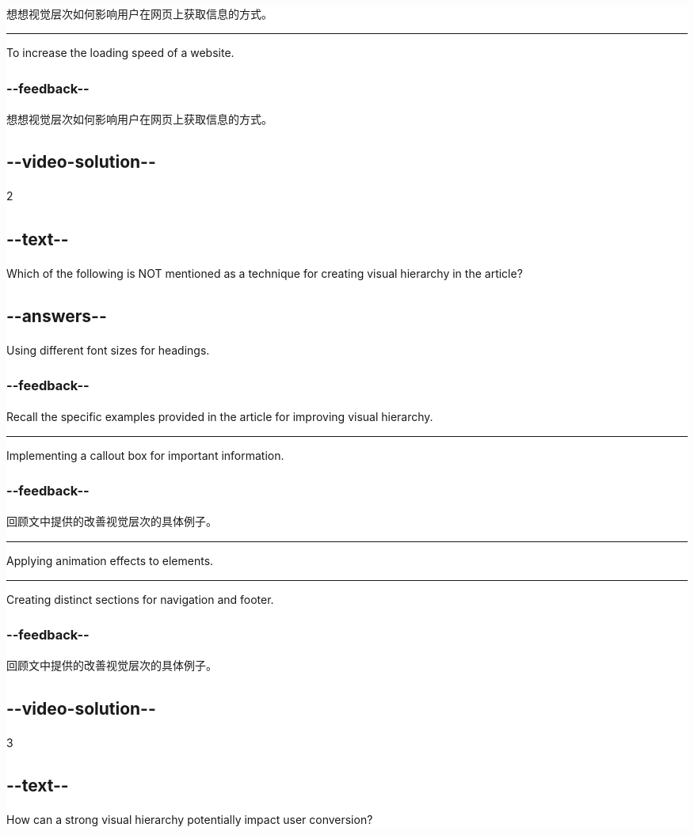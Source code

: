 想想视觉层次如何影响用户在网页上获取信息的方式。

---

To increase the loading speed of a website.

### --feedback--

想想视觉层次如何影响用户在网页上获取信息的方式。

## --video-solution--

2

## --text--

Which of the following is NOT mentioned as a technique for creating visual hierarchy in the article?

## --answers--

Using different font sizes for headings.

### --feedback--

Recall the specific examples provided in the article for improving visual hierarchy.

---

Implementing a callout box for important information.

### --feedback--

回顾文中提供的改善视觉层次的具体例子。

---

Applying animation effects to elements.

---

Creating distinct sections for navigation and footer.

### --feedback--

回顾文中提供的改善视觉层次的具体例子。

## --video-solution--

3

## --text--

How can a strong visual hierarchy potentially impact user conversion?
